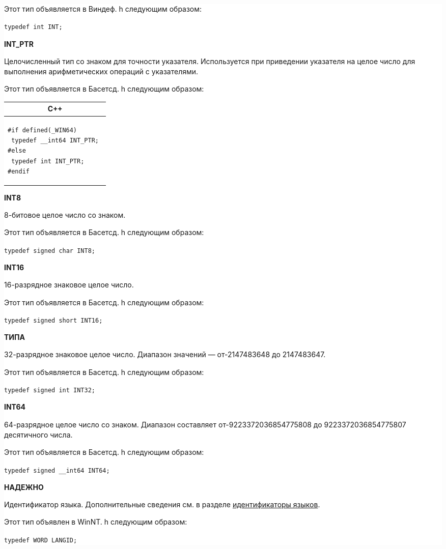 <p>Этот тип объявляется в Виндеф. h следующим образом:</p>
<p><code>typedef int INT;</code></p></td>
</tr>
<tr class="odd">
<td><span id="INT_PTR"></span><span id="int_ptr"></span><strong>INT_PTR</strong></td>
<td><p>Целочисленный тип со знаком для точности указателя. Используется при приведении указателя на целое число для выполнения арифметических операций с указателями.</p>
<p>Этот тип объявляется в Басетсд. h следующим образом:</p>
<div class="code">
<span data-codelanguage="ManagedCPlusPlus"></span>
<table>
<colgroup>
<col  />
</colgroup>
<thead>
<tr class="header">
<th>C++</th>
</tr>
</thead>
<tbody>
<tr class="odd">
<td><pre><code>#if defined(_WIN64) 
 typedef __int64 INT_PTR; 
#else 
 typedef int INT_PTR;
#endif</code></pre></td>
</tr>
</tbody>
</table>

</div></td>
</tr>
<tr class="even">
<td><span id="INT8"></span><span id="int8"></span><strong>INT8</strong></td>
<td><p>8-битовое целое число со знаком.</p>
<p>Этот тип объявляется в Басетсд. h следующим образом:</p>
<p><code>typedef signed char INT8;</code></p></td>
</tr>
<tr class="odd">
<td><span id="INT16"></span><span id="int16"></span><strong>INT16</strong></td>
<td><p>16-разрядное знаковое целое число.</p>
<p>Этот тип объявляется в Басетсд. h следующим образом:</p>
<p><code>typedef signed short INT16;</code></p></td>
</tr>
<tr class="even">
<td><span id="INT32"></span><span id="int32"></span><strong>ТИПА</strong></td>
<td><p>32-разрядное знаковое целое число. Диапазон значений — от-2147483648 до 2147483647.</p>
<p>Этот тип объявляется в Басетсд. h следующим образом:</p>
<p><code>typedef signed int INT32;</code></p></td>
</tr>
<tr class="odd">
<td><span id="INT64"></span><span id="int64"></span><strong>INT64</strong></td>
<td><p>64-разрядное целое число со знаком. Диапазон составляет от-9223372036854775808 до 9223372036854775807 десятичного числа.</p>
<p>Этот тип объявляется в Басетсд. h следующим образом:</p>
<p><code>typedef signed __int64 INT64;</code></p></td>
</tr>
<tr class="even">
<td><span id="LANGID"></span><span id="langid"></span><strong>НАДЕЖНО</strong></td>
<td><p>Идентификатор языка. Дополнительные сведения см. в разделе <a href="/windows/desktop/Intl/language-identifiers">идентификаторы языков</a>.</p>
<p>Этот тип объявлен в WinNT. h следующим образом:</p>
<p><code>typedef WORD LANGID;</code></p></td>
</tr>